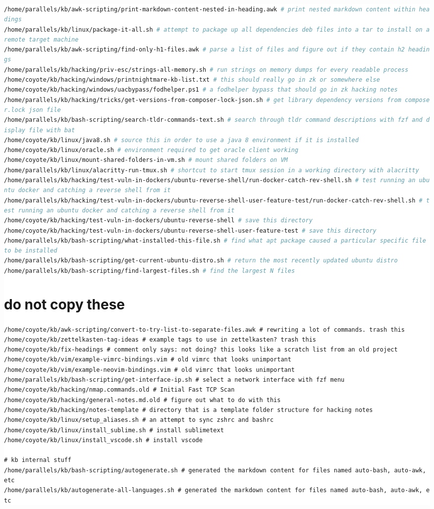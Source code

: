 ```bash
/home/parallels/kb/awk-scripting/print-markdown-content-nested-in-heading.awk # print nested markdown content within headings
/home/parallels/kb/linux/package-it-all.sh # attempt to package up all dependencies deb files into a tar to install on a remote target machine
/home/parallels/kb/awk-scripting/find-only-h1-files.awk # parse a list of files and figure out if they contain h2 headings
/home/parallels/kb/hacking/priv-esc/strings-all-memory.sh # run strings on memory dumps for every readable process
/home/coyote/kb/hacking/windows/printnightmare-kb-list.txt # this should really go in zk or somewhere else
/home/coyote/kb/hacking/windows/uacbypass/fodhelper.ps1 # a fodhelper bypass that should go in zk hacking notes
/home/parallels/kb/hacking/tricks/get-versions-from-composer-lock-json.sh # get library dependency versions from composer.lock json file
/home/parallels/kb/bash-scripting/search-tldr-commands-text.sh # search through tldr command descriptions with fzf and display file with bat
/home/coyote/kb/linux/java8.sh # source this in order to use a java 8 environment if it is installed
/home/coyote/kb/linux/oracle.sh # environment required to get oracle client working
/home/coyote/kb/linux/mount-shared-folders-in-vm.sh # mount shared folders on VM
/home/parallels/kb/linux/alacritty-run-tmux.sh # shortcut to start tmux session in a working directory with alacritty
/home/parallels/kb/hacking/test-vuln-in-dockers/ubuntu-reverse-shell/run-docker-catch-rev-shell.sh # test running an ubuntu docker and catching a reverse shell from it
/home/parallels/kb/hacking/test-vuln-in-dockers/ubuntu-reverse-shell-user-feature-test/run-docker-catch-rev-shell.sh # test running an ubuntu docker and catching a reverse shell from it
/home/coyote/kb/hacking/test-vuln-in-dockers/ubuntu-reverse-shell # save this directory
/home/coyote/kb/hacking/test-vuln-in-dockers/ubuntu-reverse-shell-user-feature-test # save this directory
/home/parallels/kb/bash-scripting/what-installed-this-file.sh # find what apt package caused a particular specific file to be installed
/home/parallels/kb/bash-scripting/get-current-ubuntu-distro.sh # return the most recently updated ubuntu distro
/home/parallels/kb/bash-scripting/find-largest-files.sh # find the largest N files

```

# do not copy these
```
/home/coyote/kb/awk-scripting/convert-to-try-list-to-separate-files.awk # rewriting a lot of commands. trash this
/home/coyote/kb/zettelkasten-tag-ideas # example tags to use in zettelkasten? trash this
/home/coyote/kb/fix-headings # comment only says: not doing? this looks like a scratch list from an old project
/home/coyote/kb/vim/example-vimrc-bindings.vim # old vimrc that looks unimportant
/home/coyote/kb/vim/example-neovim-bindings.vim # old vimrc that looks unimportant
/home/parallels/kb/bash-scripting/get-interface-ip.sh # select a network interface with fzf menu
/home/coyote/kb/hacking/nmap.commands.old # Initial Fast TCP Scan
/home/coyote/kb/hacking/general-notes.md.old # figure out what to do with this
/home/coyote/kb/hacking/notes-template # directory that is a template folder structure for hacking notes
/home/coyote/kb/linux/setup_aliases.sh # an attempt to sync zshrc and bashrc
/home/coyote/kb/linux/install_sublime.sh # install sublimetext
/home/coyote/kb/linux/install_vscode.sh # install vscode

# kb internal stuff
/home/parallels/kb/bash-scripting/autogenerate.sh # generated the markdown content for files named auto-bash, auto-awk, etc
/home/parallels/kb/autogenerate-all-languages.sh # generated the markdown content for files named auto-bash, auto-awk, etc
```
